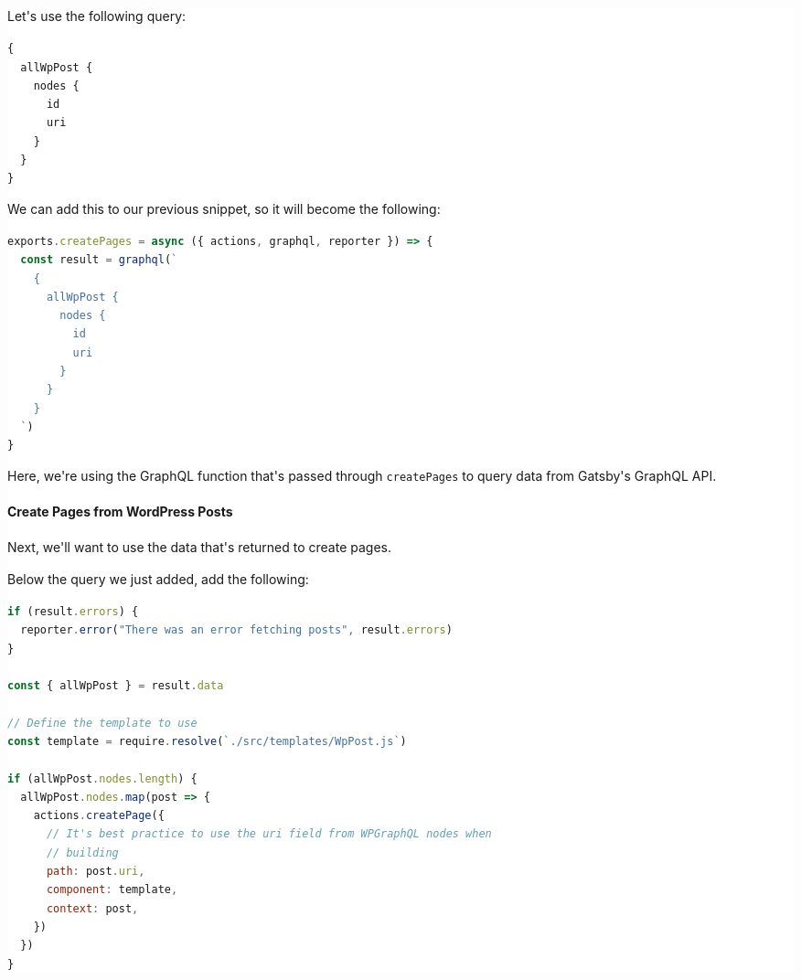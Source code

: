 Let's use the following query:

```graphql
{
  allWpPost {
    nodes {
      id
      uri
    }
  }
}
```

We can add this to our previous snippet, so it will become the following:

```js
exports.createPages = async ({ actions, graphql, reporter }) => {
  const result = graphql(`
    {
      allWpPost {
        nodes {
          id
          uri
        }
      }
    }
  `)
}
```

Here, we're using the GraphQL function that's passed through `createPages` to query data from Gatsby's
GraphQL API.

#### Create Pages from WordPress Posts

Next, we'll want to use the data that's returned to create pages.

Below the query we just added, add the following:

```js
if (result.errors) {
  reporter.error("There was an error fetching posts", result.errors)
}

const { allWpPost } = result.data

// Define the template to use
const template = require.resolve(`./src/templates/WpPost.js`)

if (allWpPost.nodes.length) {
  allWpPost.nodes.map(post => {
    actions.createPage({
      // It's best practice to use the uri field from WPGraphQL nodes when
      // building
      path: post.uri,
      component: template,
      context: post,
    })
  })
}
```
